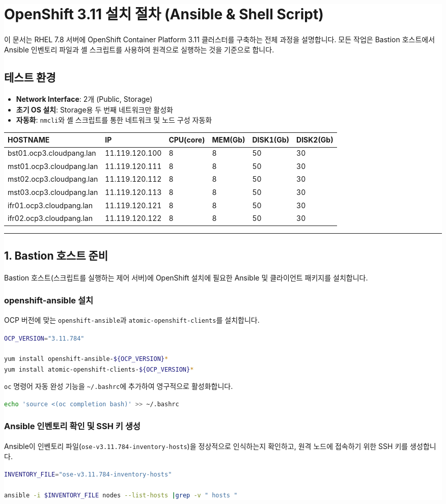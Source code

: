 # OpenShift 3.11 설치 절차 (Ansible & Shell Script)

이 문서는 RHEL 7.8 서버에 OpenShift Container Platform 3.11 클러스터를 구축하는 전체 과정을 설명합니다. 모든 작업은 Bastion 호스트에서 Ansible 인벤토리 파일과 셸 스크립트를 사용하여 원격으로 실행하는 것을 기준으로 합니다.

## 테스트 환경

  * **Network Interface**: 2개 (Public, Storage)
  * **초기 OS 설치**: Storage용 두 번째 네트워크만 활성화
  * **자동화**: `nmcli`와 셸 스크립트를 통한 네트워크 및 노드 구성 자동화

| HOSTNAME | IP | CPU(core) | MEM(Gb) | DISK1(Gb) | DISK2(Gb) |
| :--- | :--- | :--- | :--- | :--- | :--- |
| bst01.ocp3.cloudpang.lan | 11.119.120.100 | 8 | 8 | 50 | 30 |
| mst01.ocp3.cloudpang.lan | 11.119.120.111 | 8 | 8 | 50 | 30 |
| mst02.ocp3.cloudpang.lan | 11.119.120.112 | 8 | 8 | 50 | 30 |
| mst03.ocp3.cloudpang.lan | 11.119.120.113 | 8 | 8 | 50 | 30 |
| ifr01.ocp3.cloudpang.lan | 11.119.120.121 | 8 | 8 | 50 | 30 |
| ifr02.ocp3.cloudpang.lan | 11.119.120.122 | 8 | 8 | 50 | 30 |

-----

## 1\. Bastion 호스트 준비

Bastion 호스트(스크립트를 실행하는 제어 서버)에 OpenShift 설치에 필요한 Ansible 및 클라이언트 패키지를 설치합니다.

### openshift-ansible 설치

OCP 버전에 맞는 `openshift-ansible`과 `atomic-openshift-clients`를 설치합니다.

```bash
OCP_VERSION="3.11.784"

yum install openshift-ansible-${OCP_VERSION}*
yum install atomic-openshift-clients-${OCP_VERSION}*
```

`oc` 명령어 자동 완성 기능을 `~/.bashrc`에 추가하여 영구적으로 활성화합니다.

```bash
echo 'source <(oc completion bash)' >> ~/.bashrc
```

### Ansible 인벤토리 확인 및 SSH 키 생성

Ansible이 인벤토리 파일(`ose-v3.11.784-inventory-hosts`)을 정상적으로 인식하는지 확인하고, 원격 노드에 접속하기 위한 SSH 키를 생성합니다.

```bash
INVENTORY_FILE="ose-v3.11.784-inventory-hosts"

ansible -i $INVENTORY_FILE nodes --list-hosts |grep -v " hosts "
```
